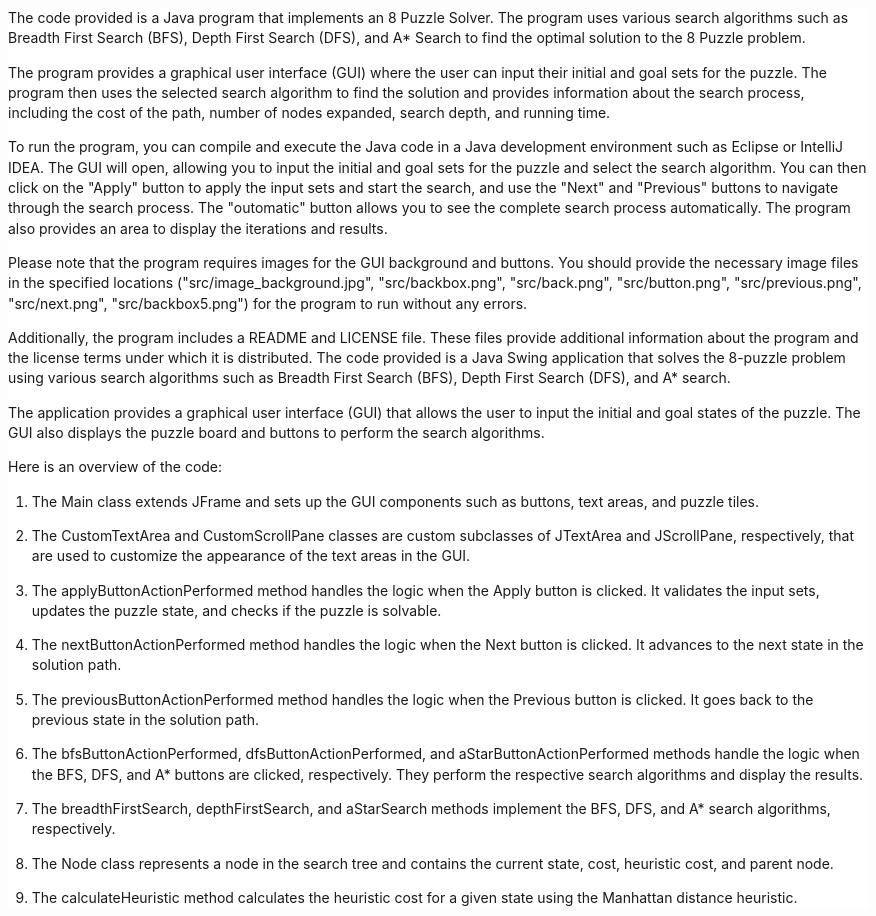 The code provided is a Java program that implements an 8 Puzzle Solver. The program uses various search algorithms such as Breadth First Search (BFS), Depth First Search (DFS), and A* Search to find the optimal solution to the 8 Puzzle problem.

The program provides a graphical user interface (GUI) where the user can input their initial and goal sets for the puzzle. The program then uses the selected search algorithm to find the solution and provides information about the search process, including the cost of the path, number of nodes expanded, search depth, and running time.

To run the program, you can compile and execute the Java code in a Java development environment such as Eclipse or IntelliJ IDEA. The GUI will open, allowing you to input the initial and goal sets for the puzzle and select the search algorithm. You can then click on the "Apply" button to apply the input sets and start the search, and use the "Next" and "Previous" buttons to navigate through the search process. The "outomatic" button allows you to see the complete search process automatically. The program also provides an area to display the iterations and results.

Please note that the program requires images for the GUI background and buttons. You should provide the necessary image files in the specified locations ("src/image_background.jpg", "src/backbox.png", "src/back.png", "src/button.png", "src/previous.png", "src/next.png", "src/backbox5.png") for the program to run without any errors.

Additionally, the program includes a README and LICENSE file. These files provide additional information about the program and the license terms under which it is distributed.
The code provided is a Java Swing application that solves the 8-puzzle problem using various search algorithms such as Breadth First Search (BFS), Depth First Search (DFS), and A* search.

The application provides a graphical user interface (GUI) that allows the user to input the initial and goal states of the puzzle. The GUI also displays the puzzle board and buttons to perform the search algorithms.

Here is an overview of the code:

1. The Main class extends JFrame and sets up the GUI components such as buttons, text areas, and puzzle tiles.

2. The CustomTextArea and CustomScrollPane classes are custom subclasses of JTextArea and JScrollPane, respectively, that are used to customize the appearance of the text areas in the GUI.

3. The applyButtonActionPerformed method handles the logic when the Apply button is clicked. It validates the input sets, updates the puzzle state, and checks if the puzzle is solvable.

4. The nextButtonActionPerformed method handles the logic when the Next button is clicked. It advances to the next state in the solution path.

5. The previousButtonActionPerformed method handles the logic when the Previous button is clicked. It goes back to the previous state in the solution path.

6. The bfsButtonActionPerformed, dfsButtonActionPerformed, and aStarButtonActionPerformed methods handle the logic when the BFS, DFS, and A* buttons are clicked, respectively. They perform the respective search algorithms and display the results.

7. The breadthFirstSearch, depthFirstSearch, and aStarSearch methods implement the BFS, DFS, and A* search algorithms, respectively.

8. The Node class represents a node in the search tree and contains the current state, cost, heuristic cost, and parent node.

9. The calculateHeuristic method calculates the heuristic cost for a given state using the Manhattan distance heuristic.
